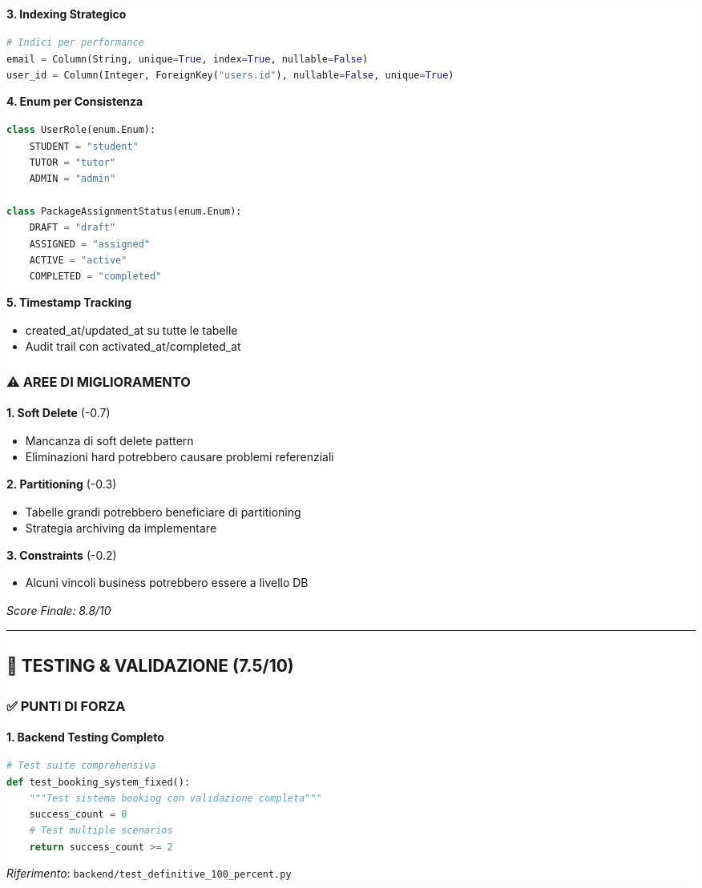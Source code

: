 **3. Indexing Strategico**
```python
# Indici per performance
email = Column(String, unique=True, index=True, nullable=False)
user_id = Column(Integer, ForeignKey("users.id"), nullable=False, unique=True)
```

**4. Enum per Consistenza**
```python
class UserRole(enum.Enum):
    STUDENT = "student"
    TUTOR = "tutor" 
    ADMIN = "admin"

class PackageAssignmentStatus(enum.Enum):
    DRAFT = "draft"
    ASSIGNED = "assigned"
    ACTIVE = "active"
    COMPLETED = "completed"
```

**5. Timestamp Tracking**
- created_at/updated_at su tutte le tabelle
- Audit trail con activated_at/completed_at

### ⚠️ **AREE DI MIGLIORAMENTO**

**1. Soft Delete** (-0.7)
- Mancanza di soft delete pattern
- Eliminazioni hard potrebbero causare problemi referenziali

**2. Partitioning** (-0.3)
- Tabelle grandi potrebbero beneficiare di partitioning
- Strategia archiving da implementare

**3. Constraints** (-0.2)
- Alcuni vincoli business potrebbero essere a livello DB

*Score Finale: 8.8/10*

---

## 🧪 **TESTING & VALIDAZIONE (7.5/10)**

### ✅ **PUNTI DI FORZA**

**1. Backend Testing Completo**
```python
# Test suite comprehensiva
def test_booking_system_fixed():
    """Test sistema booking con validazione completa"""
    success_count = 0
    # Test multiple scenarios
    return success_count >= 2
```
*Riferimento*: `backend/test_definitive_100_percent.py`
